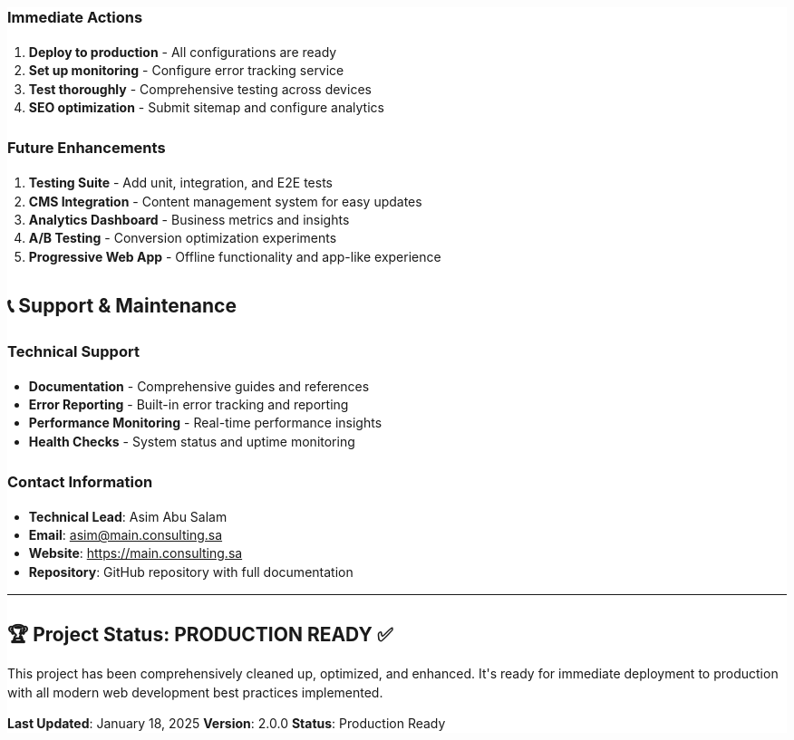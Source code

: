 ### Immediate Actions
1. **Deploy to production** - All configurations are ready
2. **Set up monitoring** - Configure error tracking service
3. **Test thoroughly** - Comprehensive testing across devices
4. **SEO optimization** - Submit sitemap and configure analytics

### Future Enhancements
1. **Testing Suite** - Add unit, integration, and E2E tests
2. **CMS Integration** - Content management system for easy updates
3. **Analytics Dashboard** - Business metrics and insights
4. **A/B Testing** - Conversion optimization experiments
5. **Progressive Web App** - Offline functionality and app-like experience

## 📞 Support & Maintenance

### Technical Support
- **Documentation** - Comprehensive guides and references
- **Error Reporting** - Built-in error tracking and reporting
- **Performance Monitoring** - Real-time performance insights
- **Health Checks** - System status and uptime monitoring

### Contact Information
- **Technical Lead**: Asim Abu Salam
- **Email**: asim@main.consulting.sa
- **Website**: https://main.consulting.sa
- **Repository**: GitHub repository with full documentation

---

## 🏆 Project Status: PRODUCTION READY ✅

This project has been comprehensively cleaned up, optimized, and enhanced. It's ready for immediate deployment to production with all modern web development best practices implemented.

**Last Updated**: January 18, 2025
**Version**: 2.0.0
**Status**: Production Ready